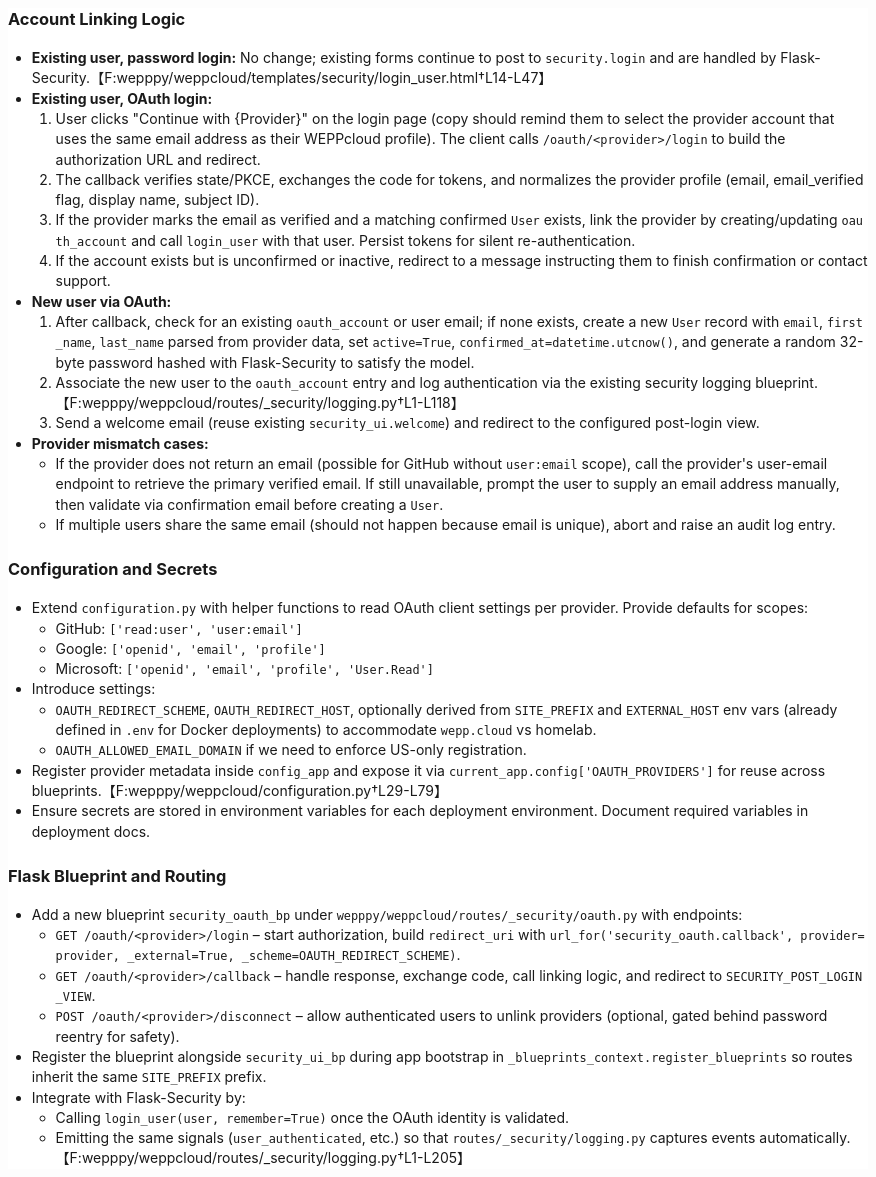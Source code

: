 ### Account Linking Logic
- **Existing user, password login:** No change; existing forms continue to post to `security.login` and are handled by Flask-Security.【F:wepppy/weppcloud/templates/security/login_user.html†L14-L47】
- **Existing user, OAuth login:**
  1. User clicks "Continue with {Provider}" on the login page (copy should remind them to select the provider account that uses the same email address as their WEPPcloud profile). The client calls `/oauth/<provider>/login` to build the authorization URL and redirect.
  2. The callback verifies state/PKCE, exchanges the code for tokens, and normalizes the provider profile (email, email_verified flag, display name, subject ID).
  3. If the provider marks the email as verified and a matching confirmed `User` exists, link the provider by creating/updating `oauth_account` and call `login_user` with that user. Persist tokens for silent re-authentication.
  4. If the account exists but is unconfirmed or inactive, redirect to a message instructing them to finish confirmation or contact support.
- **New user via OAuth:**
  1. After callback, check for an existing `oauth_account` or user email; if none exists, create a new `User` record with `email`, `first_name`, `last_name` parsed from provider data, set `active=True`, `confirmed_at=datetime.utcnow()`, and generate a random 32-byte password hashed with Flask-Security to satisfy the model.
  2. Associate the new user to the `oauth_account` entry and log authentication via the existing security logging blueprint.【F:wepppy/weppcloud/routes/_security/logging.py†L1-L118】
  3. Send a welcome email (reuse existing `security_ui.welcome`) and redirect to the configured post-login view.
- **Provider mismatch cases:**
  - If the provider does not return an email (possible for GitHub without `user:email` scope), call the provider's user-email endpoint to retrieve the primary verified email. If still unavailable, prompt the user to supply an email address manually, then validate via confirmation email before creating a `User`.
  - If multiple users share the same email (should not happen because email is unique), abort and raise an audit log entry.

### Configuration and Secrets
- Extend `configuration.py` with helper functions to read OAuth client settings per provider. Provide defaults for scopes:
  - GitHub: `['read:user', 'user:email']`
  - Google: `['openid', 'email', 'profile']`
  - Microsoft: `['openid', 'email', 'profile', 'User.Read']`
- Introduce settings:
  - `OAUTH_REDIRECT_SCHEME`, `OAUTH_REDIRECT_HOST`, optionally derived from `SITE_PREFIX` and `EXTERNAL_HOST` env vars (already defined in `.env` for Docker deployments) to accommodate `wepp.cloud` vs homelab.
  - `OAUTH_ALLOWED_EMAIL_DOMAIN` if we need to enforce US-only registration.
- Register provider metadata inside `config_app` and expose it via `current_app.config['OAUTH_PROVIDERS']` for reuse across blueprints.【F:wepppy/weppcloud/configuration.py†L29-L79】
- Ensure secrets are stored in environment variables for each deployment environment. Document required variables in deployment docs.

### Flask Blueprint and Routing
- Add a new blueprint `security_oauth_bp` under `wepppy/weppcloud/routes/_security/oauth.py` with endpoints:
  - `GET /oauth/<provider>/login` – start authorization, build `redirect_uri` with `url_for('security_oauth.callback', provider=provider, _external=True, _scheme=OAUTH_REDIRECT_SCHEME)`.
  - `GET /oauth/<provider>/callback` – handle response, exchange code, call linking logic, and redirect to `SECURITY_POST_LOGIN_VIEW`.
  - `POST /oauth/<provider>/disconnect` – allow authenticated users to unlink providers (optional, gated behind password reentry for safety).
- Register the blueprint alongside `security_ui_bp` during app bootstrap in `_blueprints_context.register_blueprints` so routes inherit the same `SITE_PREFIX` prefix.
- Integrate with Flask-Security by:
  - Calling `login_user(user, remember=True)` once the OAuth identity is validated.
  - Emitting the same signals (`user_authenticated`, etc.) so that `routes/_security/logging.py` captures events automatically.【F:wepppy/weppcloud/routes/_security/logging.py†L1-L205】
